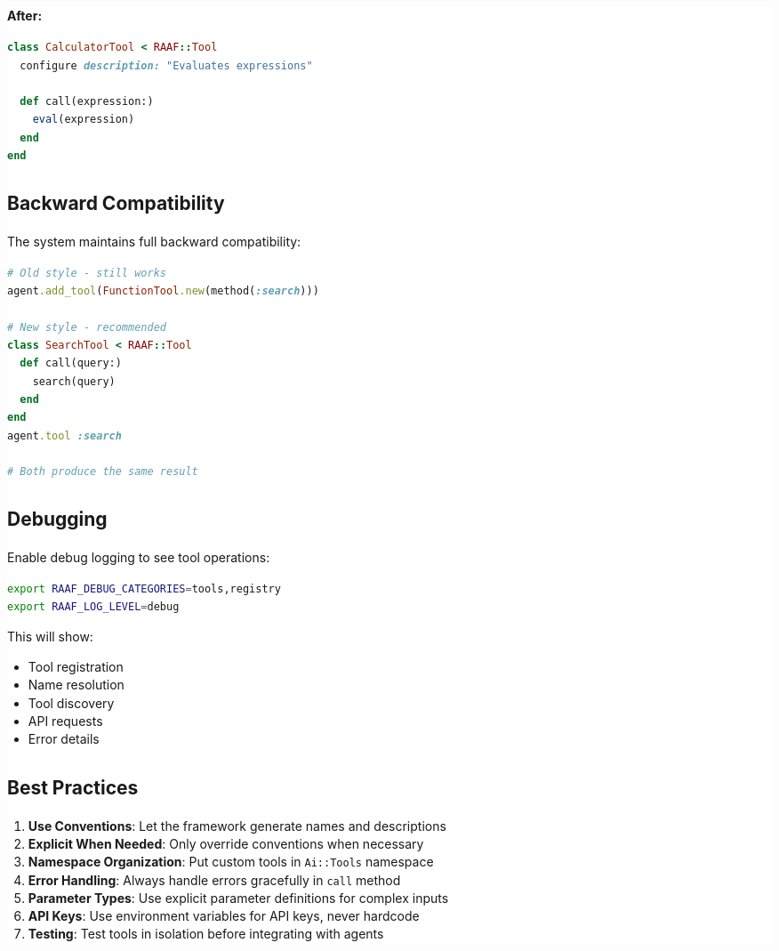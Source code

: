**After:**
```ruby
class CalculatorTool < RAAF::Tool
  configure description: "Evaluates expressions"
  
  def call(expression:)
    eval(expression)
  end
end
```

## Backward Compatibility

The system maintains full backward compatibility:

```ruby
# Old style - still works
agent.add_tool(FunctionTool.new(method(:search)))

# New style - recommended
class SearchTool < RAAF::Tool
  def call(query:)
    search(query)
  end
end
agent.tool :search

# Both produce the same result
```

## Debugging

Enable debug logging to see tool operations:

```bash
export RAAF_DEBUG_CATEGORIES=tools,registry
export RAAF_LOG_LEVEL=debug
```

This will show:
- Tool registration
- Name resolution
- Tool discovery
- API requests
- Error details

## Best Practices

1. **Use Conventions**: Let the framework generate names and descriptions
2. **Explicit When Needed**: Only override conventions when necessary
3. **Namespace Organization**: Put custom tools in `Ai::Tools` namespace
4. **Error Handling**: Always handle errors gracefully in `call` method
5. **Parameter Types**: Use explicit parameter definitions for complex inputs
6. **API Keys**: Use environment variables for API keys, never hardcode
7. **Testing**: Test tools in isolation before integrating with agents
